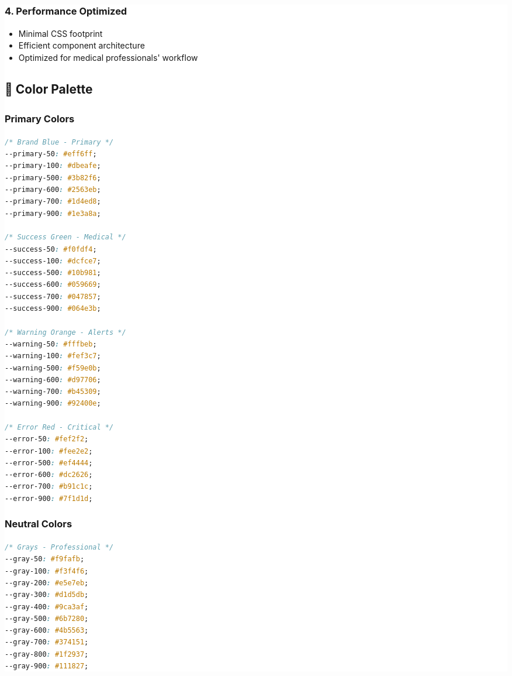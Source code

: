### 4. **Performance Optimized**
- Minimal CSS footprint
- Efficient component architecture
- Optimized for medical professionals' workflow

## 🎨 Color Palette

### Primary Colors
```css
/* Brand Blue - Primary */
--primary-50: #eff6ff;
--primary-100: #dbeafe;
--primary-500: #3b82f6;
--primary-600: #2563eb;
--primary-700: #1d4ed8;
--primary-900: #1e3a8a;

/* Success Green - Medical */
--success-50: #f0fdf4;
--success-100: #dcfce7;
--success-500: #10b981;
--success-600: #059669;
--success-700: #047857;
--success-900: #064e3b;

/* Warning Orange - Alerts */
--warning-50: #fffbeb;
--warning-100: #fef3c7;
--warning-500: #f59e0b;
--warning-600: #d97706;
--warning-700: #b45309;
--warning-900: #92400e;

/* Error Red - Critical */
--error-50: #fef2f2;
--error-100: #fee2e2;
--error-500: #ef4444;
--error-600: #dc2626;
--error-700: #b91c1c;
--error-900: #7f1d1d;
```

### Neutral Colors
```css
/* Grays - Professional */
--gray-50: #f9fafb;
--gray-100: #f3f4f6;
--gray-200: #e5e7eb;
--gray-300: #d1d5db;
--gray-400: #9ca3af;
--gray-500: #6b7280;
--gray-600: #4b5563;
--gray-700: #374151;
--gray-800: #1f2937;
--gray-900: #111827;
```

